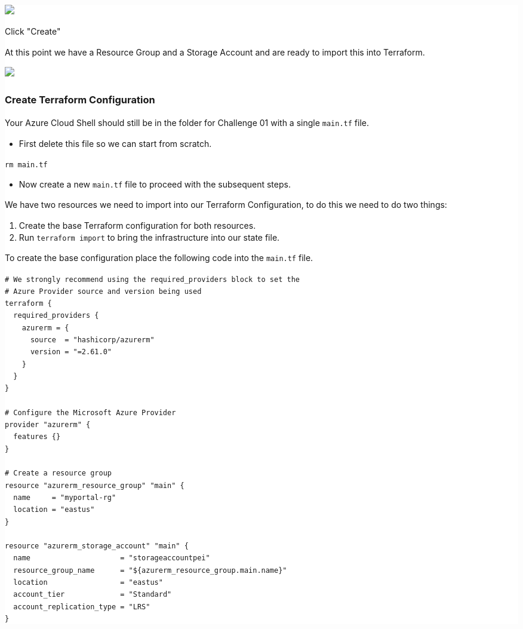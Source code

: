 ![](../../img/2018-05-28-14-05-39.png)

Click "Create"

At this point we have a Resource Group and a Storage Account and are ready to import this into Terraform.

![](../../img/2018-05-28-14-09-39.png)

### Create Terraform Configuration

Your Azure Cloud Shell should still be in the folder for Challenge 01 with a single `main.tf` file.
- First delete this file so we can start from scratch.
```
rm main.tf
```
- Now create a new `main.tf` file to proceed with the subsequent steps.

We have two resources we need to import into our Terraform Configuration, to do this we need to do two things:

1. Create the base Terraform configuration for both resources.
2. Run `terraform import` to bring the infrastructure into our state file.

To create the base configuration place the following code into the `main.tf` file.

```hcl
# We strongly recommend using the required_providers block to set the
# Azure Provider source and version being used
terraform {
  required_providers {
    azurerm = {
      source  = "hashicorp/azurerm"
      version = "=2.61.0"
    }
  }
}

# Configure the Microsoft Azure Provider
provider "azurerm" {
  features {}
}

# Create a resource group
resource "azurerm_resource_group" "main" {
  name     = "myportal-rg"
  location = "eastus"
}

resource "azurerm_storage_account" "main" {
  name                     = "storageaccountpei"
  resource_group_name      = "${azurerm_resource_group.main.name}"
  location                 = "eastus"
  account_tier             = "Standard"
  account_replication_type = "LRS"
}
```
